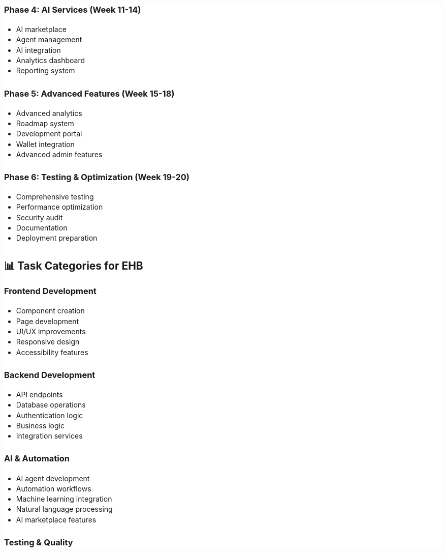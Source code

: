 ### Phase 4: AI Services (Week 11-14)

- AI marketplace
- Agent management
- AI integration
- Analytics dashboard
- Reporting system

### Phase 5: Advanced Features (Week 15-18)

- Advanced analytics
- Roadmap system
- Development portal
- Wallet integration
- Advanced admin features

### Phase 6: Testing & Optimization (Week 19-20)

- Comprehensive testing
- Performance optimization
- Security audit
- Documentation
- Deployment preparation

## 📊 Task Categories for EHB

### Frontend Development

- Component creation
- Page development
- UI/UX improvements
- Responsive design
- Accessibility features

### Backend Development

- API endpoints
- Database operations
- Authentication logic
- Business logic
- Integration services

### AI & Automation

- AI agent development
- Automation workflows
- Machine learning integration
- Natural language processing
- AI marketplace features

### Testing & Quality
